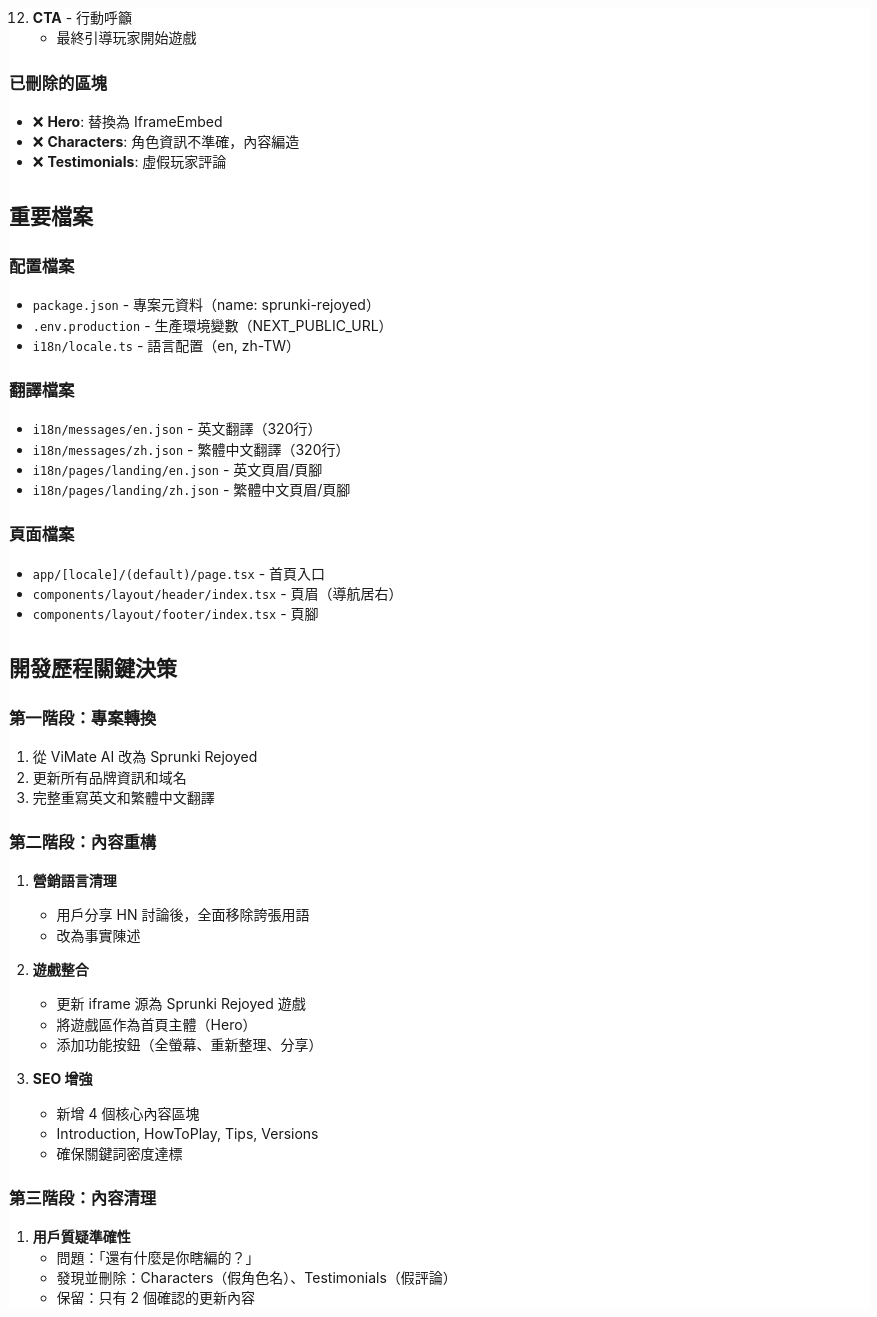 12. **CTA** - 行動呼籲
    - 最終引導玩家開始遊戲

### 已刪除的區塊

- ❌ **Hero**: 替換為 IframeEmbed
- ❌ **Characters**: 角色資訊不準確，內容編造
- ❌ **Testimonials**: 虛假玩家評論

## 重要檔案

### 配置檔案
- `package.json` - 專案元資料（name: sprunki-rejoyed）
- `.env.production` - 生產環境變數（NEXT_PUBLIC_URL）
- `i18n/locale.ts` - 語言配置（en, zh-TW）

### 翻譯檔案
- `i18n/messages/en.json` - 英文翻譯（320行）
- `i18n/messages/zh.json` - 繁體中文翻譯（320行）
- `i18n/pages/landing/en.json` - 英文頁眉/頁腳
- `i18n/pages/landing/zh.json` - 繁體中文頁眉/頁腳

### 頁面檔案
- `app/[locale]/(default)/page.tsx` - 首頁入口
- `components/layout/header/index.tsx` - 頁眉（導航居右）
- `components/layout/footer/index.tsx` - 頁腳

## 開發歷程關鍵決策

### 第一階段：專案轉換
1. 從 ViMate AI 改為 Sprunki Rejoyed
2. 更新所有品牌資訊和域名
3. 完整重寫英文和繁體中文翻譯

### 第二階段：內容重構
1. **營銷語言清理**
   - 用戶分享 HN 討論後，全面移除誇張用語
   - 改為事實陳述

2. **遊戲整合**
   - 更新 iframe 源為 Sprunki Rejoyed 遊戲
   - 將遊戲區作為首頁主體（Hero）
   - 添加功能按鈕（全螢幕、重新整理、分享）

3. **SEO 增強**
   - 新增 4 個核心內容區塊
   - Introduction, HowToPlay, Tips, Versions
   - 確保關鍵詞密度達標

### 第三階段：內容清理
1. **用戶質疑準確性**
   - 問題：「還有什麼是你瞎編的？」
   - 發現並刪除：Characters（假角色名）、Testimonials（假評論）
   - 保留：只有 2 個確認的更新內容
